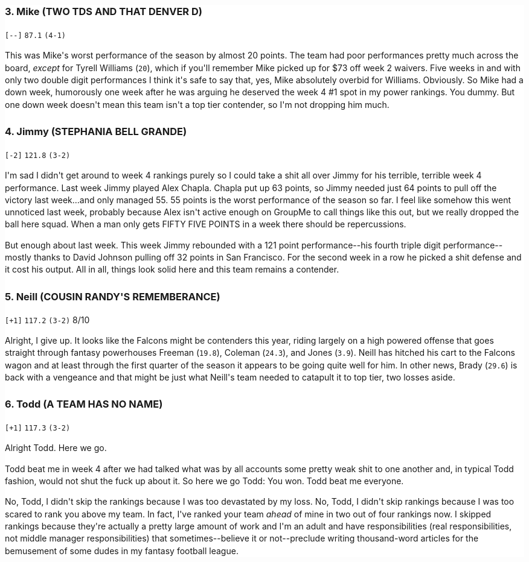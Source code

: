 
### 3. Mike (TWO TDS AND THAT DENVER D)
`[--]` `87.1` `(4-1)`

This was Mike's worst performance of the season by almost 20 points. The team had poor performances pretty much across the board, _except_ for Tyrell Williams (`20`), which if you'll remember Mike picked up for $73 off week 2 waivers. Five weeks in and with only two double digit performances I think it's safe to say that, yes, Mike absolutely overbid for Williams. Obviously. So Mike had a down week, humorously one week after he was arguing he deserved the week 4 #1 spot in my power rankings. You dummy. But one down week doesn't mean this team isn't a top tier contender, so I'm not dropping him much.

### 4. Jimmy (STEPHANIA BELL GRANDE)
`[-2]` `121.8` `(3-2)`

I'm sad I didn't get around to week 4 rankings purely so I could take a shit all over Jimmy for his terrible, terrible week 4 performance. Last week Jimmy played Alex Chapla. Chapla put up 63 points, so Jimmy needed just 64 points to pull off the victory last week...and only managed 55. 55 points is the worst performance of the season so far. I feel like somehow this went unnoticed last week, probably because Alex isn't active enough on GroupMe to call things like this out, but we really dropped the ball here squad. When a man only gets FIFTY FIVE POINTS in a week there should be repercussions.

But enough about last week. This week Jimmy rebounded with a 121 point performance--his fourth triple digit performance--mostly thanks to David Johnson pulling off 32 points in San Francisco. For the second week in a row he picked a shit defense and it cost his output. All in all, things look solid here and this team remains a contender.

### 5. Neill (COUSIN RANDY'S REMEMBERANCE)
`[+1]` `117.2` `(3-2)` 8/10

Alright, I give up. It looks like the Falcons might be contenders this year, riding largely on a high powered offense that goes straight through fantasy powerhouses Freeman (`19.8`), Coleman (`24.3`), and Jones (`3.9`). Neill has hitched his cart to the Falcons wagon and at least through the first quarter of the season it appears to be going quite well for him. In other news, Brady (`29.6`) is back with a vengeance and that might be just what Neill's team needed to catapult it to top tier, two losses aside.

### 6. Todd (A TEAM HAS NO NAME)
`[+1]` `117.3` `(3-2)`

Alright Todd. Here we go.

Todd beat me in week 4 after we had talked what was by all accounts some pretty weak shit to one another and, in typical Todd fashion, would not shut the fuck up about it. So here we go Todd: You won. Todd beat me everyone.

No, Todd, I didn't skip the rankings because I was too devastated by my loss. No, Todd, I didn't skip rankings because I was too scared to rank you above my team. In fact, I've ranked your team _ahead_ of mine in two out of four rankings now. I skipped rankings because they're actually a pretty large amount of work and I'm an adult and have responsibilities (real responsibilities, not middle manager responsibilities) that sometimes--believe it or not--preclude writing thousand-word articles for the bemusement of some dudes in my fantasy football league.
